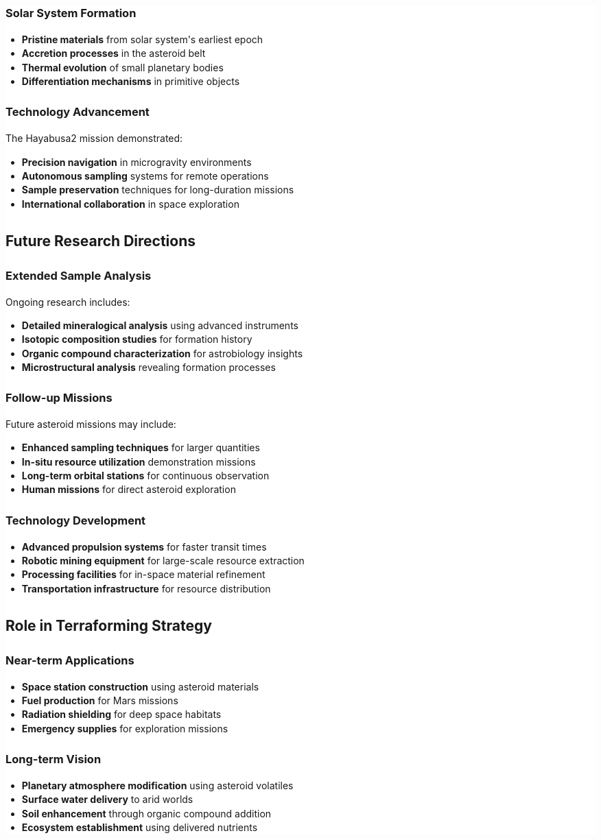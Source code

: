 ### Solar System Formation
- **Pristine materials** from solar system's earliest epoch
- **Accretion processes** in the asteroid belt
- **Thermal evolution** of small planetary bodies
- **Differentiation mechanisms** in primitive objects

### Technology Advancement
The Hayabusa2 mission demonstrated:
- **Precision navigation** in microgravity environments
- **Autonomous sampling** systems for remote operations
- **Sample preservation** techniques for long-duration missions
- **International collaboration** in space exploration

## Future Research Directions

### Extended Sample Analysis
Ongoing research includes:
- **Detailed mineralogical analysis** using advanced instruments
- **Isotopic composition studies** for formation history
- **Organic compound characterization** for astrobiology insights
- **Microstructural analysis** revealing formation processes

### Follow-up Missions
Future asteroid missions may include:
- **Enhanced sampling techniques** for larger quantities
- **In-situ resource utilization** demonstration missions
- **Long-term orbital stations** for continuous observation
- **Human missions** for direct asteroid exploration

### Technology Development
- **Advanced propulsion systems** for faster transit times
- **Robotic mining equipment** for large-scale resource extraction
- **Processing facilities** for in-space material refinement
- **Transportation infrastructure** for resource distribution

## Role in Terraforming Strategy

### Near-term Applications
- **Space station construction** using asteroid materials
- **Fuel production** for Mars missions
- **Radiation shielding** for deep space habitats
- **Emergency supplies** for exploration missions

### Long-term Vision
- **Planetary atmosphere modification** using asteroid volatiles
- **Surface water delivery** to arid worlds
- **Soil enhancement** through organic compound addition
- **Ecosystem establishment** using delivered nutrients
